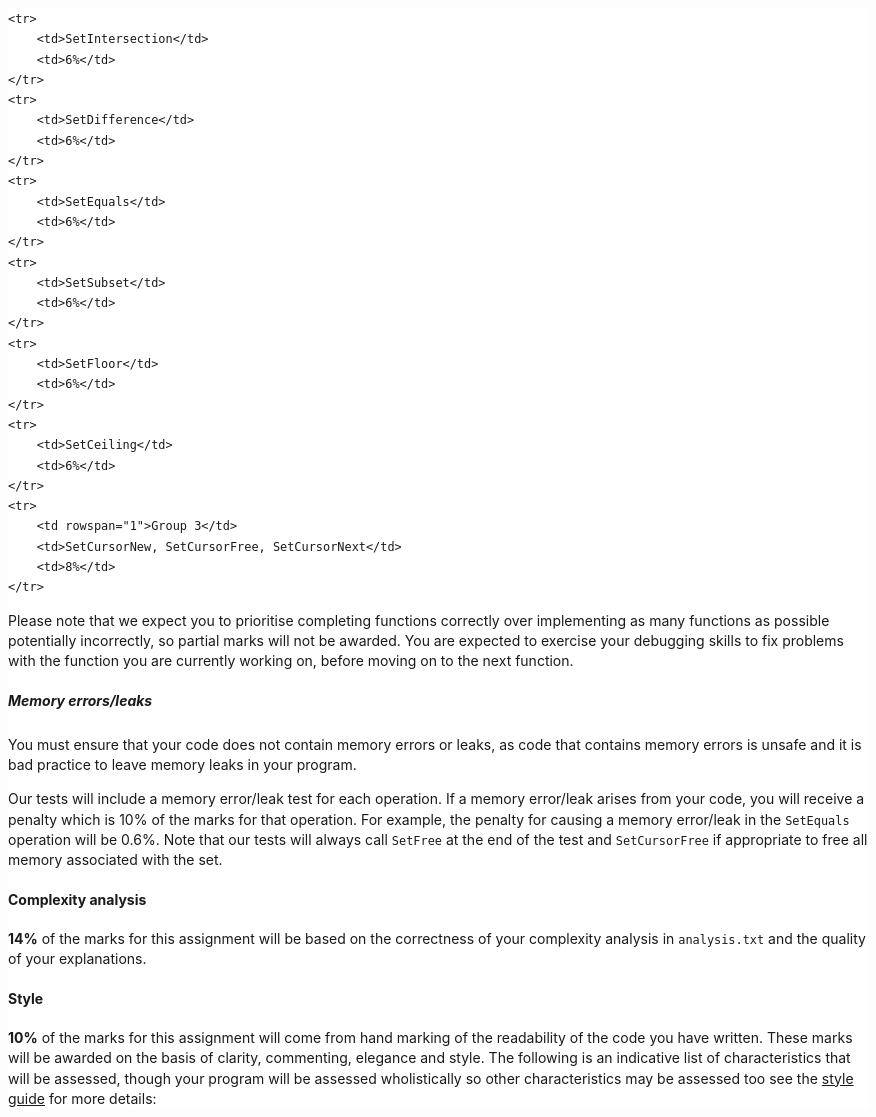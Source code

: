 	<tr>
		<td>SetIntersection</td>
		<td>6%</td>
	</tr>
	<tr>
		<td>SetDifference</td>
		<td>6%</td>
	</tr>
	<tr>
		<td>SetEquals</td>
		<td>6%</td>
	</tr>
	<tr>
		<td>SetSubset</td>
		<td>6%</td>
	</tr>
	<tr>
		<td>SetFloor</td>
		<td>6%</td>
	</tr>
	<tr>
		<td>SetCeiling</td>
		<td>6%</td>
	</tr>
	<tr>
		<td rowspan="1">Group 3</td>
		<td>SetCursorNew, SetCursorFree, SetCursorNext</td>
		<td>8%</td>
	</tr>
</table>

<p>Please note that we expect you to prioritise completing functions correctly over implementing as many functions as possible potentially incorrectly, so partial marks will not be awarded. You are expected to exercise your debugging skills to fix problems with the function you are currently working on, before moving on to the next function.</p>

<h5>Memory errors/leaks</h5>

<p>You must ensure that your code does not contain memory errors or leaks, as code that contains memory errors is unsafe and it is bad practice to leave memory leaks in your program.</p>

<p>Our tests will include a memory error/leak test for each operation. If a memory error/leak arises from your code, you will receive a penalty which is 10% of the marks for that operation. For example, the penalty for causing a memory error/leak in the <code>SetEquals</code> operation will be 0.6%. Note that our tests will always call <code>SetFree</code> at the end of the test and <code>SetCursorFree</code> if appropriate to free all memory associated with the set.</p>

<h4>Complexity analysis</h4>
<p><b>14%</b> of the marks for this assignment will be based on the correctness of your complexity analysis in <code>analysis.txt</code> and the quality of your explanations.</p>

<h4>Style</h4>

<p><b>10%</b> of the marks for this assignment will come from hand marking of the readability of the code you have written. These marks will be awarded on the basis of clarity, commenting, elegance and style. The following is an indicative list of characteristics that will be assessed, though your program will be assessed wholistically so other characteristics may be assessed too see the <a href="https://cgi.cse.unsw.edu.au/~cs2521/22T2/resources/style_guide.html" target="_blank">style guide</a> for more details:</p>
